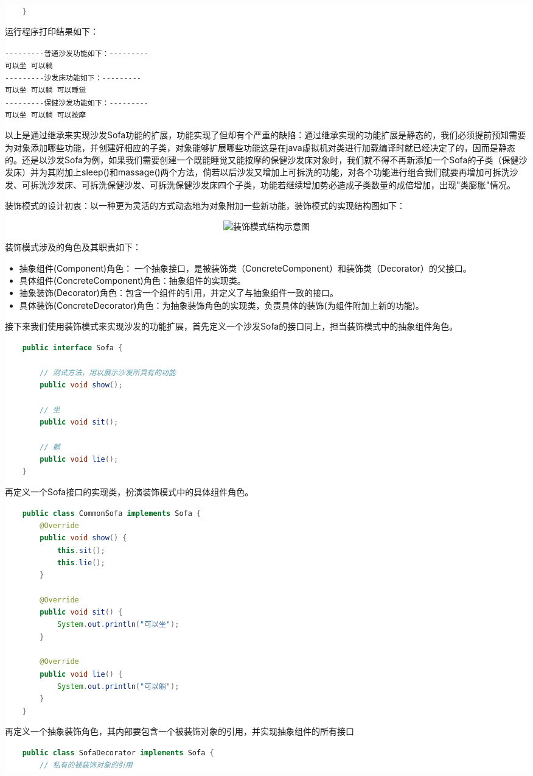 ```Java
	}
```
运行程序打印结果如下：
```
---------普通沙发功能如下：---------
可以坐 可以躺
---------沙发床功能如下：---------
可以坐 可以躺 可以睡觉
---------保健沙发功能如下：---------
可以坐 可以躺 可以按摩
```
以上是通过继承来实现沙发Sofa功能的扩展，功能实现了但却有个严重的缺陷：通过继承实现的功能扩展是静态的，我们必须提前预知需要为对象添加哪些功能，并创建好相应的子类，对象能够扩展哪些功能这是在java虚拟机对类进行加载编译时就已经决定了的，因而是静态的。还是以沙发Sofa为例，如果我们需要创建一个既能睡觉又能按摩的保健沙发床对象时，我们就不得不再新添加一个Sofa的子类（保健沙发床）并为其附加上sleep()和massage()两个方法，倘若以后沙发又增加上可拆洗的功能，对各个功能进行组合我们就要再增加可拆洗沙发、可拆洗沙发床、可拆洗保健沙发、可拆洗保健沙发床四个子类，功能若继续增加势必造成子类数量的成倍增加，出现"类膨胀"情况。 

装饰模式的设计初衷：以一种更为灵活的方式动态地为对象附加一些新功能，装饰模式的实现结构图如下： 
<div align=center>

![装饰模式结构示意图](http://pengjunlee.3vzhuji.net/static/design_pattern/3.png "装饰模式结构示意图")
<div align=left>
装饰模式涉及的角色及其职责如下： 

- 抽象组件(Component)角色： 一个抽象接口，是被装饰类（ConcreteComponent）和装饰类（Decorator）的父接口。 
- 具体组件(ConcreteComponent)角色：抽象组件的实现类。
- 抽象装饰(Decorator)角色：包含一个组件的引用，并定义了与抽象组件一致的接口。
- 具体装饰(ConcreteDecorator)角色：为抽象装饰角色的实现类，负责具体的装饰(为组件附加上新的功能)。 

接下来我们使用装饰模式来实现沙发的功能扩展，首先定义一个沙发Sofa的接口同上，担当装饰模式中的抽象组件角色。
```Java
	public interface Sofa {
	 
		// 测试方法，用以展示沙发所具有的功能
		public void show();
	 
		// 坐
		public void sit();
	 
		// 躺
		public void lie();
	}
```
再定义一个Sofa接口的实现类，扮演装饰模式中的具体组件角色。 
```Java
	public class CommonSofa implements Sofa {
		@Override
		public void show() {
			this.sit();
			this.lie();
		}
	 
		@Override
		public void sit() {
			System.out.println("可以坐");
		}
	 
		@Override
		public void lie() {
			System.out.println("可以躺");
		}
	}
```
再定义一个抽象装饰角色，其内部要包含一个被装饰对象的引用，并实现抽象组件的所有接口
```Java
	public class SofaDecorator implements Sofa {
		// 私有的被装饰对象的引用
```